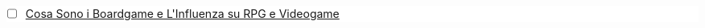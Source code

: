   - [ ] [Cosa Sono i Boardgame e L'Influenza su RPG e Videogame](http://darkwhite666.blogspot.com/2024/08/cosa-sono-i-boardgame-e-linfluenza-su.html)
